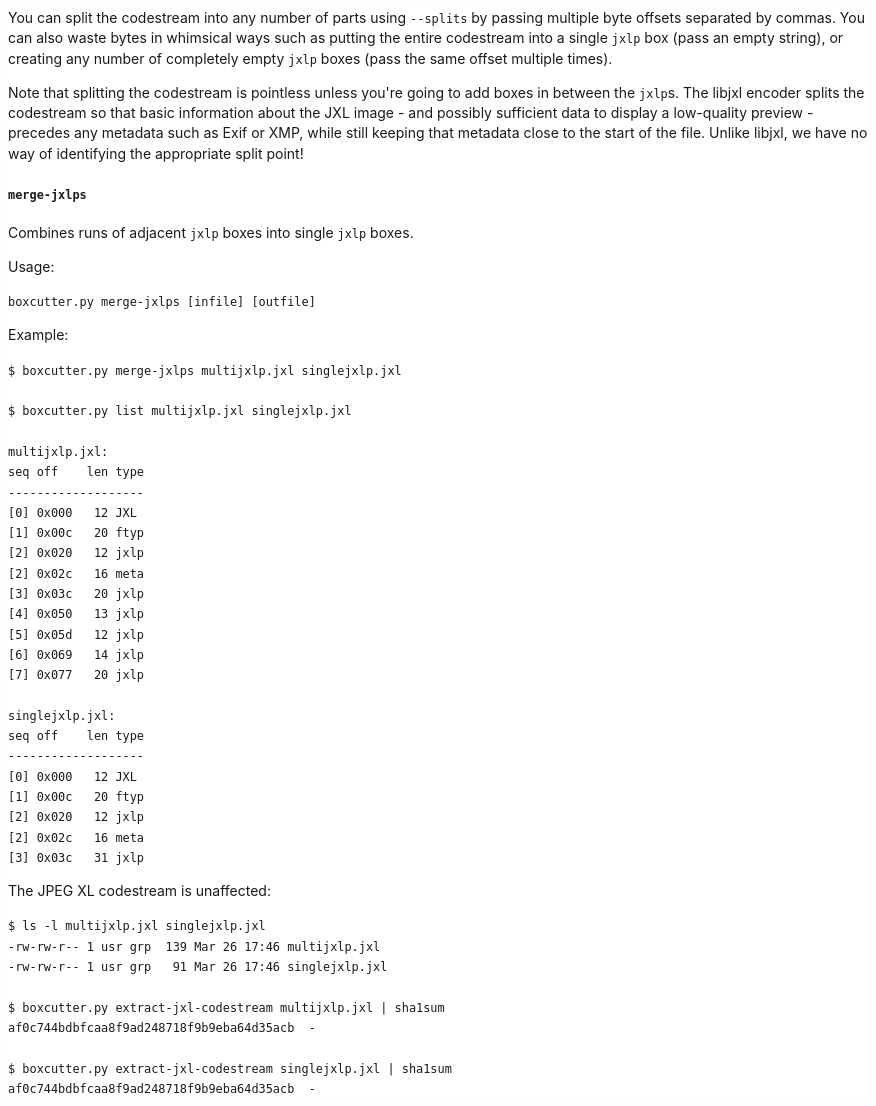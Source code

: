 You can split the codestream into any number of parts using `--splits` by passing multiple
byte offsets separated by commas.  You can also waste bytes in whimsical ways such as
putting the entire codestream into a single `jxlp` box (pass an empty string), or creating
any number of completely empty `jxlp` boxes (pass the same offset multiple times).

Note that splitting the codestream is pointless unless you're going to add boxes in
between the `jxlp`s.  The libjxl encoder splits the codestream so that basic information
about the JXL image - and possibly sufficient data to display a low-quality preview -
precedes any metadata such as Exif or XMP, while still keeping that metadata close to the
start of the file.  Unlike libjxl, we have no way of identifying the appropriate split
point!

#### `merge-jxlps`
Combines runs of adjacent `jxlp` boxes into single `jxlp` boxes.

Usage:

```
boxcutter.py merge-jxlps [infile] [outfile]
```

Example:

```
$ boxcutter.py merge-jxlps multijxlp.jxl singlejxlp.jxl

$ boxcutter.py list multijxlp.jxl singlejxlp.jxl

multijxlp.jxl:
seq off    len type
-------------------
[0] 0x000   12 JXL 
[1] 0x00c   20 ftyp
[2] 0x020   12 jxlp
[2] 0x02c   16 meta
[3] 0x03c   20 jxlp
[4] 0x050   13 jxlp
[5] 0x05d   12 jxlp
[6] 0x069   14 jxlp
[7] 0x077   20 jxlp

singlejxlp.jxl:
seq off    len type
-------------------
[0] 0x000   12 JXL 
[1] 0x00c   20 ftyp
[2] 0x020   12 jxlp
[2] 0x02c   16 meta
[3] 0x03c   31 jxlp
```

The JPEG XL codestream is unaffected:

```
$ ls -l multijxlp.jxl singlejxlp.jxl
-rw-rw-r-- 1 usr grp  139 Mar 26 17:46 multijxlp.jxl
-rw-rw-r-- 1 usr grp   91 Mar 26 17:46 singlejxlp.jxl

$ boxcutter.py extract-jxl-codestream multijxlp.jxl | sha1sum
af0c744bdbfcaa8f9ad248718f9b9eba64d35acb  -

$ boxcutter.py extract-jxl-codestream singlejxlp.jxl | sha1sum
af0c744bdbfcaa8f9ad248718f9b9eba64d35acb  -
```
